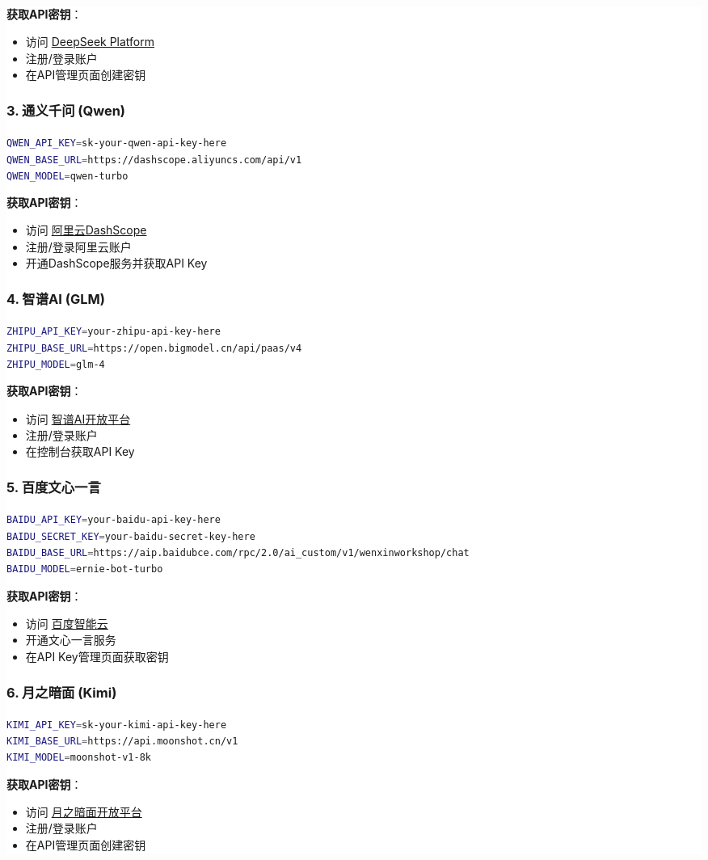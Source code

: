 **获取API密钥**：
- 访问 [DeepSeek Platform](https://platform.deepseek.com/)
- 注册/登录账户
- 在API管理页面创建密钥

### 3. 通义千问 (Qwen)
```bash
QWEN_API_KEY=sk-your-qwen-api-key-here
QWEN_BASE_URL=https://dashscope.aliyuncs.com/api/v1
QWEN_MODEL=qwen-turbo
```

**获取API密钥**：
- 访问 [阿里云DashScope](https://dashscope.aliyun.com/)
- 注册/登录阿里云账户
- 开通DashScope服务并获取API Key

### 4. 智谱AI (GLM)
```bash
ZHIPU_API_KEY=your-zhipu-api-key-here
ZHIPU_BASE_URL=https://open.bigmodel.cn/api/paas/v4
ZHIPU_MODEL=glm-4
```

**获取API密钥**：
- 访问 [智谱AI开放平台](https://open.bigmodel.cn/)
- 注册/登录账户
- 在控制台获取API Key

### 5. 百度文心一言
```bash
BAIDU_API_KEY=your-baidu-api-key-here
BAIDU_SECRET_KEY=your-baidu-secret-key-here
BAIDU_BASE_URL=https://aip.baidubce.com/rpc/2.0/ai_custom/v1/wenxinworkshop/chat
BAIDU_MODEL=ernie-bot-turbo
```

**获取API密钥**：
- 访问 [百度智能云](https://cloud.baidu.com/)
- 开通文心一言服务
- 在API Key管理页面获取密钥

### 6. 月之暗面 (Kimi)
```bash
KIMI_API_KEY=sk-your-kimi-api-key-here
KIMI_BASE_URL=https://api.moonshot.cn/v1
KIMI_MODEL=moonshot-v1-8k
```

**获取API密钥**：
- 访问 [月之暗面开放平台](https://platform.moonshot.cn/)
- 注册/登录账户
- 在API管理页面创建密钥
